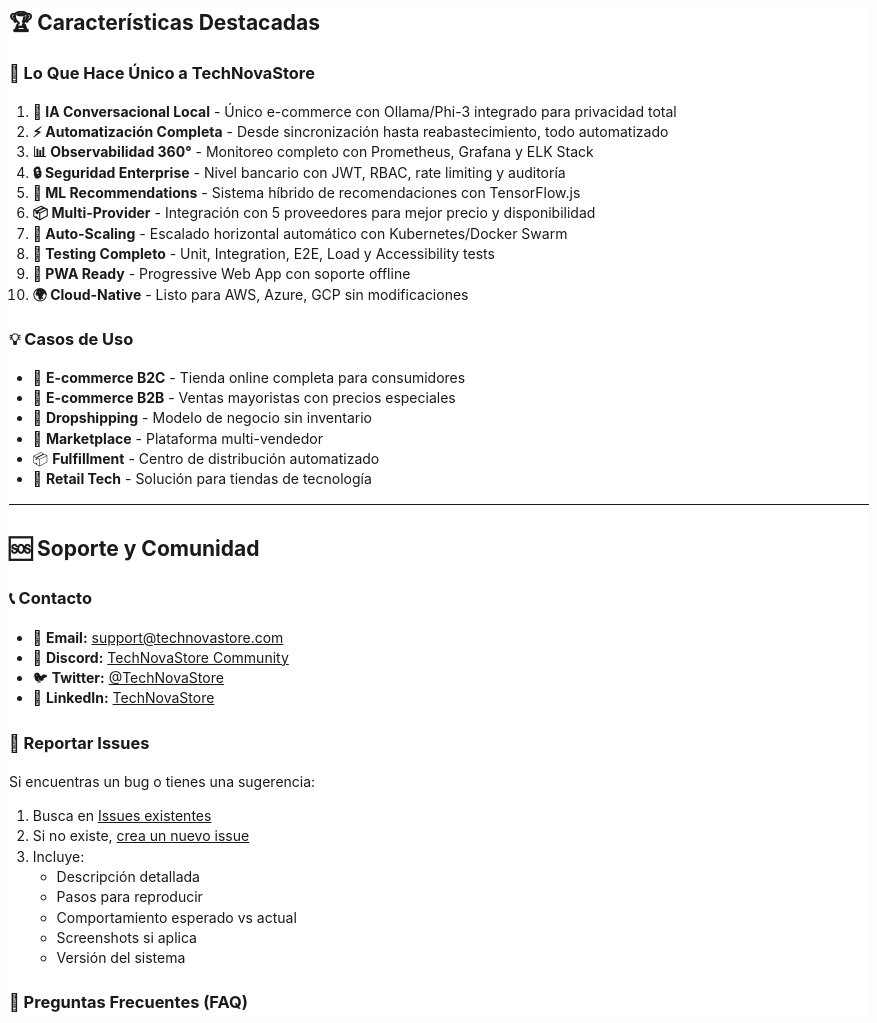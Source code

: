 

## 🏆 Características Destacadas

### 🌟 Lo Que Hace Único a TechNovaStore

1. **🤖 IA Conversacional Local** - Único e-commerce con Ollama/Phi-3 integrado para privacidad total
2. **⚡ Automatización Completa** - Desde sincronización hasta reabastecimiento, todo automatizado
3. **📊 Observabilidad 360°** - Monitoreo completo con Prometheus, Grafana y ELK Stack
4. **🔒 Seguridad Enterprise** - Nivel bancario con JWT, RBAC, rate limiting y auditoría
5. **🎯 ML Recommendations** - Sistema híbrido de recomendaciones con TensorFlow.js
6. **📦 Multi-Provider** - Integración con 5 proveedores para mejor precio y disponibilidad
7. **🔄 Auto-Scaling** - Escalado horizontal automático con Kubernetes/Docker Swarm
8. **🧪 Testing Completo** - Unit, Integration, E2E, Load y Accessibility tests
9. **📱 PWA Ready** - Progressive Web App con soporte offline
10. **🌍 Cloud-Native** - Listo para AWS, Azure, GCP sin modificaciones

### 💡 Casos de Uso

- 🏪 **E-commerce B2C** - Tienda online completa para consumidores
- 🏢 **E-commerce B2B** - Ventas mayoristas con precios especiales
- 🔄 **Dropshipping** - Modelo de negocio sin inventario
- 🤝 **Marketplace** - Plataforma multi-vendedor
- 📦 **Fulfillment** - Centro de distribución automatizado
- 🎯 **Retail Tech** - Solución para tiendas de tecnología

---

## 🆘 Soporte y Comunidad

### 📞 Contacto

- 📧 **Email:** support@technovastore.com
- 💬 **Discord:** [TechNovaStore Community](https://discord.gg/technovastore)
- 🐦 **Twitter:** [@TechNovaStore](https://twitter.com/technovastore)
- 💼 **LinkedIn:** [TechNovaStore](https://linkedin.com/company/technovastore)


### 🐛 Reportar Issues

Si encuentras un bug o tienes una sugerencia:

1. Busca en [Issues existentes](https://github.com/tu-usuario/technovastore/issues)
2. Si no existe, [crea un nuevo issue](https://github.com/tu-usuario/technovastore/issues/new)
3. Incluye:
   - Descripción detallada
   - Pasos para reproducir
   - Comportamiento esperado vs actual
   - Screenshots si aplica
   - Versión del sistema

### 💬 Preguntas Frecuentes (FAQ)
